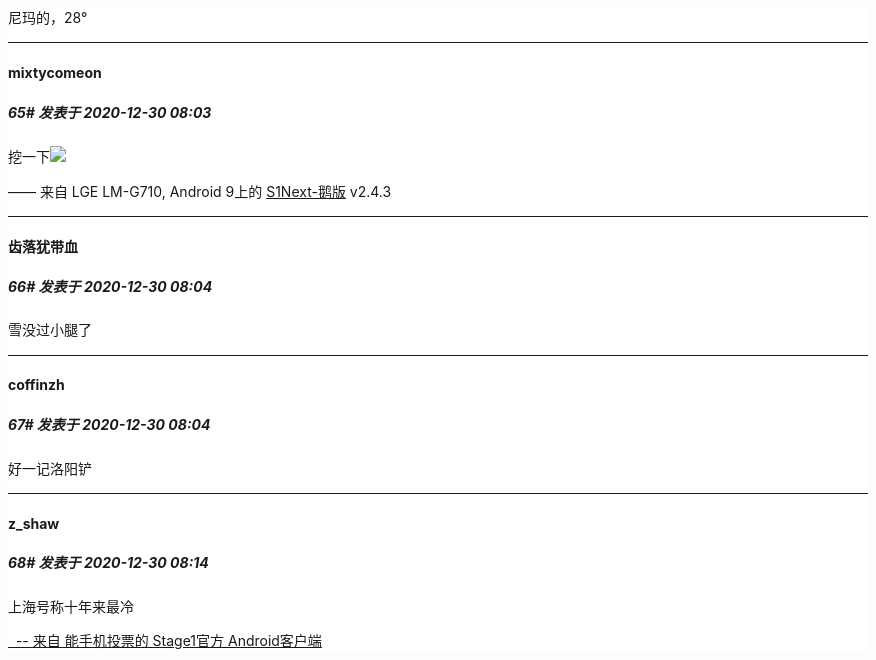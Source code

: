 尼玛的，28°







*****

####  mixtycomeon  
##### 65#       发表于 2020-12-30 08:03




挖一下<img src="https://static.saraba1st.com/image/smiley/face2017/037.png" referrerpolicy="no-referrer">

—— 来自 LGE LM-G710, Android 9上的 [S1Next-鹅版](https://github.com/ykrank/S1-Next/releases) v2.4.3







*****

####  齿落犹带血  
##### 66#       发表于 2020-12-30 08:04




雪没过小腿了







*****

####  coffinzh  
##### 67#       发表于 2020-12-30 08:04




好一记洛阳铲







*****

####  z_shaw  
##### 68#       发表于 2020-12-30 08:14




上海号称十年来最冷

[  -- 来自 能手机投票的 Stage1官方 Android客户端](https://www.coolapk.com/apk/140634)
